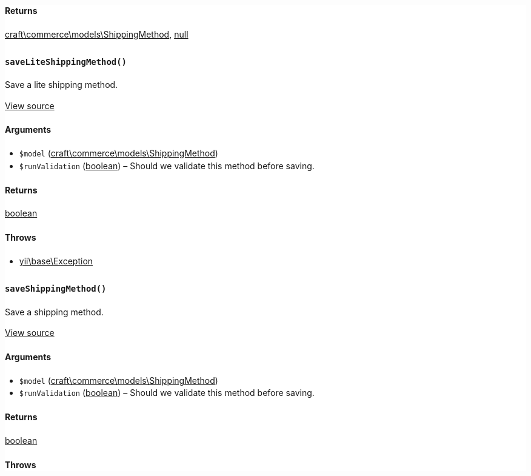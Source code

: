 #### Returns

[craft\commerce\models\ShippingMethod](craft-commerce-models-shippingmethod.md), [null](http://php.net/language.types.null)



### `saveLiteShippingMethod()`





Save a lite shipping method.




[View source](https://github.com/craftcms/commerce/blob/master/src/services/ShippingMethods.php#L263-L279)


#### Arguments

- `$model` ([craft\commerce\models\ShippingMethod](craft-commerce-models-shippingmethod.md))
- `$runValidation` ([boolean](http://php.net/language.types.boolean)) – Should we validate this method before saving.

#### Returns

[boolean](http://php.net/language.types.boolean)

#### Throws

- [yii\base\Exception](https://www.yiiframework.com/doc/api/2.0/yii-base-exception)


### `saveShippingMethod()`





Save a shipping method.




[View source](https://github.com/craftcms/commerce/blob/master/src/services/ShippingMethods.php#L219-L253)


#### Arguments

- `$model` ([craft\commerce\models\ShippingMethod](craft-commerce-models-shippingmethod.md))
- `$runValidation` ([boolean](http://php.net/language.types.boolean)) – Should we validate this method before saving.

#### Returns

[boolean](http://php.net/language.types.boolean)

#### Throws
